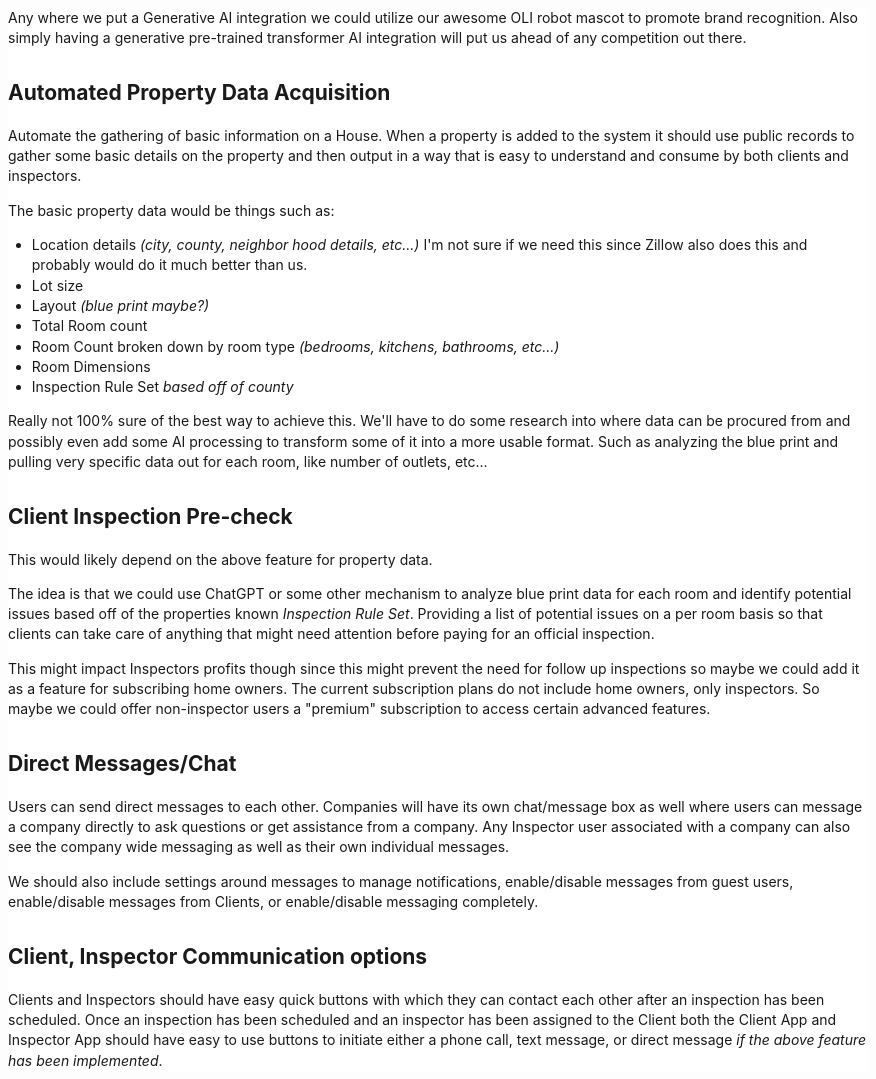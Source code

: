 Any where we put a Generative AI integration we could utilize our awesome OLI robot mascot to promote brand recognition. Also simply having a generative pre-trained transformer AI integration will put us ahead of any competition out there.

## Automated Property Data Acquisition

Automate the gathering of basic information on a House. When a property is added to the system it should use public records to gather some basic details on the property and then output in a way that is easy to understand and consume by both clients and inspectors. 

The basic property data would be things such as: 

- Location details _(city, county, neighbor hood details, etc...)_ I'm not sure if we need this since Zillow also does this and probably would do it much better than us.
- Lot size
- Layout _(blue print maybe?)_
- Total Room count
- Room Count broken down by room type _(bedrooms, kitchens, bathrooms, etc...)_
- Room Dimensions
- Inspection Rule Set _based off of county_

Really not 100% sure of the best way to achieve this. We'll have to do some research into where data can be procured from and possibly even add some AI processing to transform some of it into a more usable format. Such as analyzing the blue print and pulling very specific data out for each room, like number of outlets, etc... 

## Client Inspection Pre-check

This would likely depend on the above feature for property data. 

The idea is that we could use ChatGPT or some other mechanism to analyze blue print data for each room and identify potential issues based off of the properties known _Inspection Rule Set_. Providing a list of potential issues on a per room basis so that clients can take care of anything that might need attention before paying for an official inspection. 

This might impact Inspectors profits though since this might prevent the need for follow up inspections so maybe we could add it as a feature for subscribing home owners. The current subscription plans do not include home owners, only inspectors. So maybe we could offer non-inspector users a "premium" subscription to access certain advanced features. 

## Direct Messages/Chat

Users can send direct messages to each other. Companies will have its own chat/message box as well where users can message a company directly to ask questions or get assistance from a company. Any Inspector user associated with a company can also see the company wide messaging as well as their own individual messages.

We should also include settings around messages to manage notifications, enable/disable messages from guest users, enable/disable messages from Clients, or enable/disable messaging completely.

## Client, Inspector Communication options

Clients and Inspectors should have easy quick buttons with which they can contact each other after an inspection has been scheduled. Once an inspection has been scheduled and an inspector has been assigned to the Client both the Client App and Inspector App should have easy to use buttons to initiate either a phone call, text message, or direct message _if the above feature has been implemented_. 
